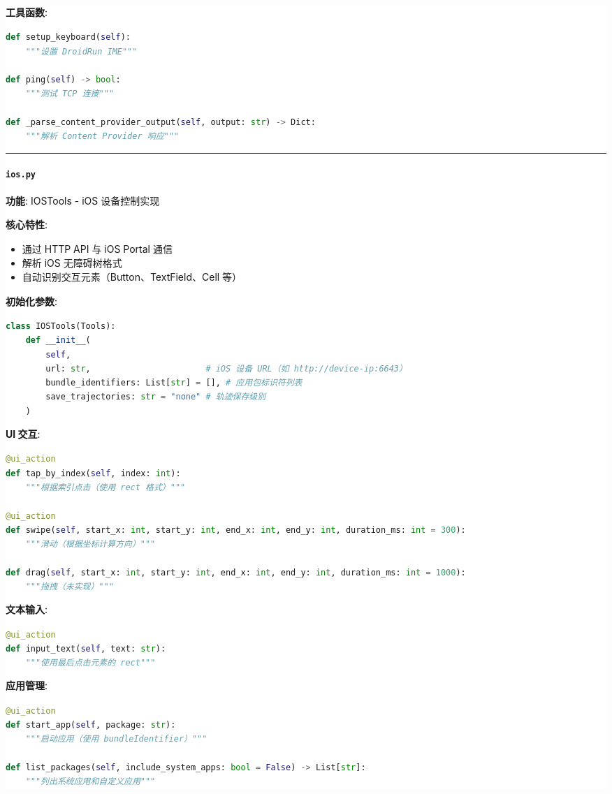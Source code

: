 **工具函数**:
```python
def setup_keyboard(self):
    """设置 DroidRun IME"""

def ping(self) -> bool:
    """测试 TCP 连接"""

def _parse_content_provider_output(self, output: str) -> Dict:
    """解析 Content Provider 响应"""
```

---

#### `ios.py`
**功能**: IOSTools - iOS 设备控制实现

**核心特性**:
- 通过 HTTP API 与 iOS Portal 通信
- 解析 iOS 无障碍树格式
- 自动识别交互元素（Button、TextField、Cell 等）

**初始化参数**:
```python
class IOSTools(Tools):
    def __init__(
        self,
        url: str,                       # iOS 设备 URL（如 http://device-ip:6643）
        bundle_identifiers: List[str] = [], # 应用包标识符列表
        save_trajectories: str = "none" # 轨迹保存级别
    )
```

**UI 交互**:
```python
@ui_action
def tap_by_index(self, index: int):
    """根据索引点击（使用 rect 格式）"""

@ui_action
def swipe(self, start_x: int, start_y: int, end_x: int, end_y: int, duration_ms: int = 300):
    """滑动（根据坐标计算方向）"""

def drag(self, start_x: int, start_y: int, end_x: int, end_y: int, duration_ms: int = 1000):
    """拖拽（未实现）"""
```

**文本输入**:
```python
@ui_action
def input_text(self, text: str):
    """使用最后点击元素的 rect"""
```

**应用管理**:
```python
@ui_action
def start_app(self, package: str):
    """启动应用（使用 bundleIdentifier）"""

def list_packages(self, include_system_apps: bool = False) -> List[str]:
    """列出系统应用和自定义应用"""
```

